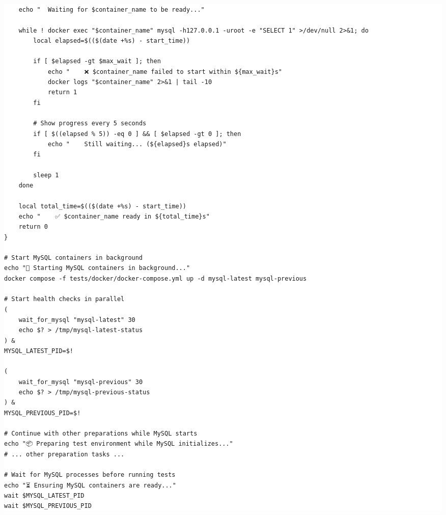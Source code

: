         echo "  Waiting for $container_name to be ready..."
        
        while ! docker exec "$container_name" mysql -h127.0.0.1 -uroot -e "SELECT 1" >/dev/null 2>&1; do
            local elapsed=$(($(date +%s) - start_time))
            
            if [ $elapsed -gt $max_wait ]; then
                echo "    ❌ $container_name failed to start within ${max_wait}s"
                docker logs "$container_name" 2>&1 | tail -10
                return 1
            fi
            
            # Show progress every 5 seconds
            if [ $((elapsed % 5)) -eq 0 ] && [ $elapsed -gt 0 ]; then
                echo "    Still waiting... (${elapsed}s elapsed)"
            fi
            
            sleep 1
        done
        
        local total_time=$(($(date +%s) - start_time))
        echo "    ✅ $container_name ready in ${total_time}s"
        return 0
    }
    
    # Start MySQL containers in background
    echo "🚀 Starting MySQL containers in background..."
    docker compose -f tests/docker/docker-compose.yml up -d mysql-latest mysql-previous
    
    # Start health checks in parallel
    (
        wait_for_mysql "mysql-latest" 30
        echo $? > /tmp/mysql-latest-status
    ) &
    MYSQL_LATEST_PID=$!
    
    (
        wait_for_mysql "mysql-previous" 30  
        echo $? > /tmp/mysql-previous-status
    ) &
    MYSQL_PREVIOUS_PID=$!
    
    # Continue with other preparations while MySQL starts
    echo "📦 Preparing test environment while MySQL initializes..."
    # ... other preparation tasks ...
    
    # Wait for MySQL processes before running tests
    echo "⏳ Ensuring MySQL containers are ready..."
    wait $MYSQL_LATEST_PID
    wait $MYSQL_PREVIOUS_PID
    